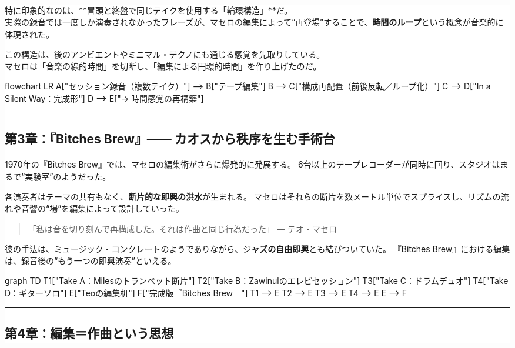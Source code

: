 特に印象的なのは、**冒頭と終盤で同じテイクを使用する「輪環構造」**だ。  
実際の録音では一度しか演奏されなかったフレーズが、マセロの編集によって“再登場”することで、**時間のループ**という概念が音楽的に体現された。

この構造は、後のアンビエントやミニマル・テクノにも通じる感覚を先取りしている。  
マセロは「音楽の線的時間」を切断し、「編集による円環的時間」を作り上げたのだ。

<div class="mermaid">

flowchart LR
    A["セッション録音（複数テイク）"] --> B["テープ編集"]
    B --> C["構成再配置（前後反転／ループ化）"]
    C --> D["In a Silent Way：完成形"]
    D --> E["→ 時間感覚の再構築"]


</div>


---


## 第3章：『Bitches Brew』—— カオスから秩序を生む手術台

1970年の『Bitches Brew』では、マセロの編集術がさらに爆発的に発展する。
6台以上のテープレコーダーが同時に回り、スタジオはまるで“実験室”のようだった。

各演奏者はテーマの共有もなく、**断片的な即興の洪水**が生まれる。
マセロはそれらの断片を数メートル単位でスプライスし、リズムの流れや音響の“場”を編集によって設計していった。

> 「私は音を切り刻んで再構成した。それは作曲と同じ行為だった」
> — テオ・マセロ

彼の手法は、ミュージック・コンクレートのようでありながら、ジ**ャズの自由即興**とも結びついていた。
『Bitches Brew』における編集は、録音後の“もう一つの即興演奏”といえる。


<div class="mermaid">

graph TD
    T1["Take A：Milesのトランペット断片"]
    T2["Take B：Zawinulのエレピセッション"]
    T3["Take C：ドラムデュオ"]
    T4["Take D：ギターソロ"]
    E["Teoの編集机"]
    F["完成版『Bitches Brew』"]
    T1 --> E
    T2 --> E
    T3 --> E
    T4 --> E
    E --> F

</div>

---

## 第4章：編集＝作曲という思想
